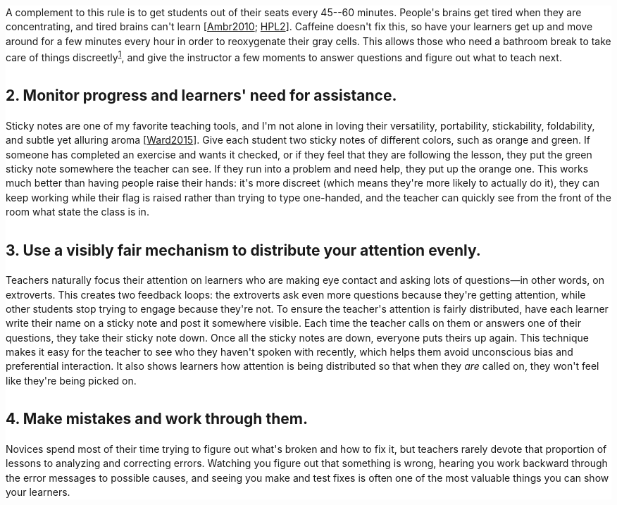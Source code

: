 A complement to this rule is to get students out of their seats every
45--60 minutes. People's brains get tired when they are concentrating,
and tired brains can't learn [<a href="#Ambr2010">Ambr2010</a>; <a href="#HPL2">HPL2</a>]. Caffeine doesn't fix
this, so have your learners get up and move around for a few minutes
every hour in order to reoxygenate their gray cells. This allows those
who need a bathroom break to take care of things discreetly<sup><a href="#1">1</a></sup>, and
give the instructor a few moments to answer questions and figure out
what to teach next.

## 2. Monitor progress and learners' need for assistance.

Sticky notes are one of my favorite teaching tools, and I'm not alone in
loving their versatility, portability, stickability, foldability, and
subtle yet alluring aroma [<a href="#Ward2015">Ward2015</a>]. Give each student two sticky
notes of different colors, such as orange and green. If someone has
completed an exercise and wants it checked, or if they feel that they
are following the lesson, they put the green sticky note somewhere the
teacher can see. If they run into a problem and need help, they put up
the orange one. This works much better than having people raise their
hands: it's more discreet (which means they're more likely to actually
do it), they can keep working while their flag is raised rather than
trying to type one-handed, and the teacher can quickly see from the
front of the room what state the class is in.

## 3. Use a visibly fair mechanism to distribute your attention evenly.

Teachers naturally focus their attention on learners who are making eye
contact and asking lots of questions—in other words, on extroverts.
This creates two feedback loops: the extroverts ask even more questions
because they're getting attention, while other students stop trying to
engage because they're not. To ensure the teacher's attention is fairly
distributed, have each learner write their name on a sticky note and
post it somewhere visible. Each time the teacher calls on them or
answers one of their questions, they take their sticky note down. Once
all the sticky notes are down, everyone puts theirs up again. This
technique makes it easy for the teacher to see who they haven't spoken
with recently, which helps them avoid unconscious bias and preferential
interaction. It also shows learners how attention is being distributed
so that when they *are* called on, they won't feel like they're being
picked on.

## 4. Make mistakes and work through them.

Novices spend most of their time trying to figure out what's broken and
how to fix it, but teachers rarely devote that proportion of lessons to
analyzing and correcting errors. Watching you figure out that something
is wrong, hearing you work backward through the error messages to
possible causes, and seeing you make and test fixes is often one of the
most valuable things you can show your learners.
